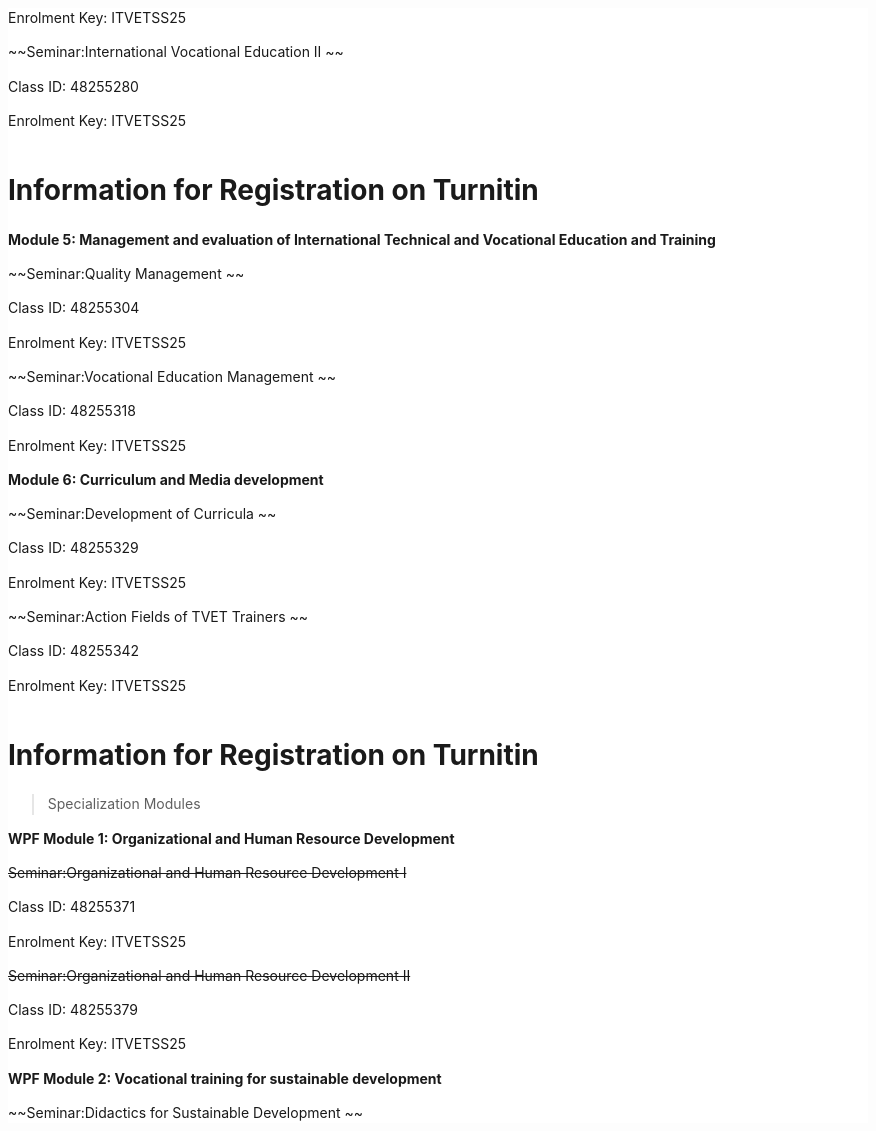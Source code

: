 Enrolment Key: ITVETSS25

~~Seminar:International Vocational Education II ~~

Class ID: 48255280

Enrolment Key: ITVETSS25

# Information for Registration on Turnitin

__Module 5: Management and evaluation of International Technical and Vocational Education and Training__

~~Seminar:Quality Management ~~

Class ID: 48255304

Enrolment Key: ITVETSS25

~~Seminar:Vocational Education Management ~~

Class ID: 48255318

Enrolment Key: ITVETSS25

__Module 6: Curriculum and Media development__

~~Seminar:Development of Curricula ~~

Class ID: 48255329

Enrolment Key: ITVETSS25

~~Seminar:Action Fields of TVET Trainers ~~

Class ID: 48255342

Enrolment Key: ITVETSS25

# Information for Registration on Turnitin

> Specialization Modules 

__WPF Module 1: Organizational and Human Resource Development__

~~Seminar:Organizational and Human Resource Development I~~ 

Class ID: 48255371

Enrolment Key: ITVETSS25

~~Seminar:Organizational and Human Resource Development II~~

Class ID: 48255379

Enrolment Key: ITVETSS25

__WPF Module 2:  Vocational training for sustainable development__

~~Seminar:Didactics for Sustainable Development ~~

